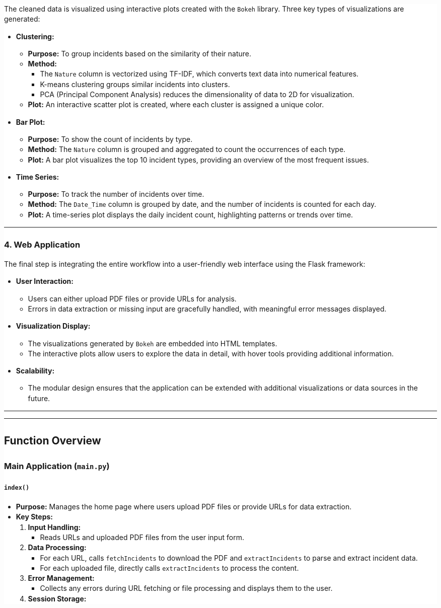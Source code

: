 The cleaned data is visualized using interactive plots created with the `Bokeh` library. Three key types of visualizations are generated:

- **Clustering:**
  - **Purpose:** To group incidents based on the similarity of their nature.
  - **Method:**
    - The `Nature` column is vectorized using TF-IDF, which converts text data into numerical features.
    - K-means clustering groups similar incidents into clusters.
    - PCA (Principal Component Analysis) reduces the dimensionality of data to 2D for visualization.
  - **Plot:** An interactive scatter plot is created, where each cluster is assigned a unique color.

- **Bar Plot:**
  - **Purpose:** To show the count of incidents by type.
  - **Method:** The `Nature` column is grouped and aggregated to count the occurrences of each type.
  - **Plot:** A bar plot visualizes the top 10 incident types, providing an overview of the most frequent issues.

- **Time Series:**
  - **Purpose:** To track the number of incidents over time.
  - **Method:** The `Date_Time` column is grouped by date, and the number of incidents is counted for each day.
  - **Plot:** A time-series plot displays the daily incident count, highlighting patterns or trends over time.

---

### 4. **Web Application**

The final step is integrating the entire workflow into a user-friendly web interface using the Flask framework:

- **User Interaction:**
  - Users can either upload PDF files or provide URLs for analysis.
  - Errors in data extraction or missing input are gracefully handled, with meaningful error messages displayed.

- **Visualization Display:**
  - The visualizations generated by `Bokeh` are embedded into HTML templates.
  - The interactive plots allow users to explore the data in detail, with hover tools providing additional information.

- **Scalability:**
  - The modular design ensures that the application can be extended with additional visualizations or data sources in the future.

---


---

## Function Overview

### **Main Application (`main.py`)**

#### `index()`
- **Purpose:** 
  Manages the home page where users upload PDF files or provide URLs for data extraction.
- **Key Steps:**
  1. **Input Handling:**
     - Reads URLs and uploaded PDF files from the user input form.
  2. **Data Processing:**
     - For each URL, calls `fetchIncidents` to download the PDF and `extractIncidents` to parse and extract incident data.
     - For each uploaded file, directly calls `extractIncidents` to process the content.
  3. **Error Management:**
     - Collects any errors during URL fetching or file processing and displays them to the user.
  4. **Session Storage:**
